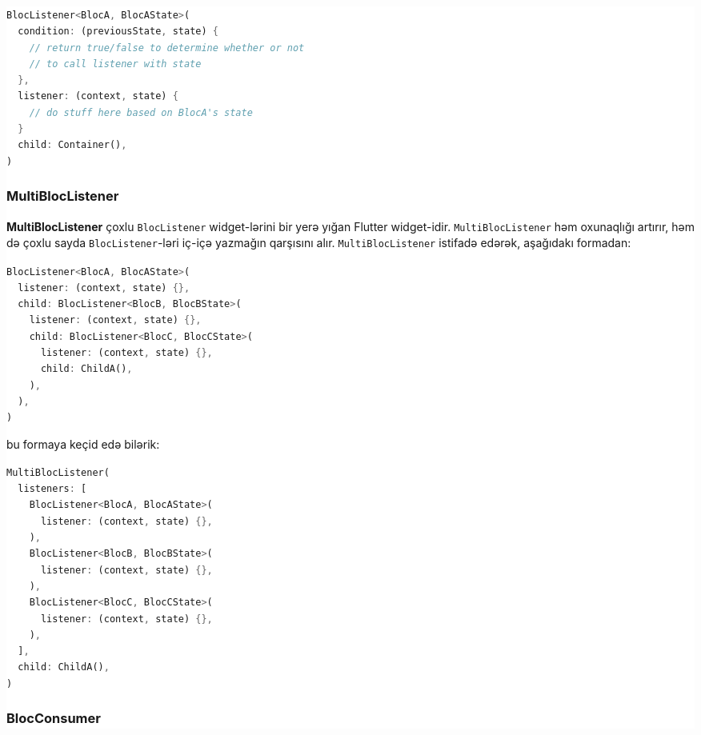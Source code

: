 ```dart
BlocListener<BlocA, BlocAState>(
  condition: (previousState, state) {
    // return true/false to determine whether or not
    // to call listener with state
  },
  listener: (context, state) {
    // do stuff here based on BlocA's state
  }
  child: Container(),
)
```

### MultiBlocListener

**MultiBlocListener**  çoxlu `BlocListener` widget-lərini bir yerə yığan Flutter widget-idir. `MultiBlocListener` həm oxunaqlığı artırır, həm də  çoxlu sayda `BlocListener`-ləri  iç-içə yazmağın qarşısını alır. 
`MultiBlocListener` istifadə edərək, aşağıdakı formadan:

```dart
BlocListener<BlocA, BlocAState>(
  listener: (context, state) {},
  child: BlocListener<BlocB, BlocBState>(
    listener: (context, state) {},
    child: BlocListener<BlocC, BlocCState>(
      listener: (context, state) {},
      child: ChildA(),
    ),
  ),
)
```

bu formaya keçid edə bilərik:

```dart
MultiBlocListener(
  listeners: [
    BlocListener<BlocA, BlocAState>(
      listener: (context, state) {},
    ),
    BlocListener<BlocB, BlocBState>(
      listener: (context, state) {},
    ),
    BlocListener<BlocC, BlocCState>(
      listener: (context, state) {},
    ),
  ],
  child: ChildA(),
)
```

### BlocConsumer
